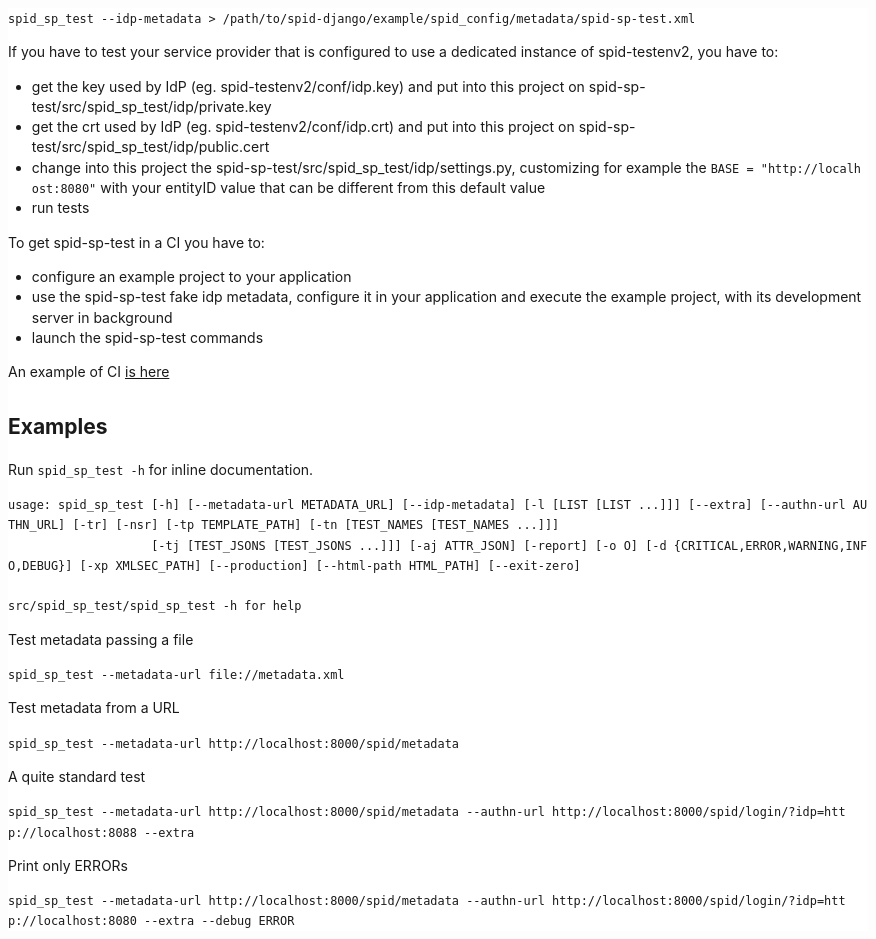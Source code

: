 ````
spid_sp_test --idp-metadata > /path/to/spid-django/example/spid_config/metadata/spid-sp-test.xml
````

If you have to test your service provider that is configured to use a dedicated instance of spid-testenv2, you have to:
- get the key used by IdP (eg. spid-testenv2/conf/idp.key) and put into this project on spid-sp-test/src/spid_sp_test/idp/private.key
- get the crt used by IdP (eg. spid-testenv2/conf/idp.crt) and put into this project on spid-sp-test/src/spid_sp_test/idp/public.cert
- change into this project the spid-sp-test/src/spid_sp_test/idp/settings.py, customizing for example the ```BASE = "http://localhost:8080"``` with your entityID value that can be different from this default value
- run tests


To get spid-sp-test in a CI you have to:

- configure an example project to your application
- use the spid-sp-test fake idp metadata, configure it in your application and execute the example project, with its development server in background
- launch the spid-sp-test commands

An example of CI [is here](https://github.com/italia/spid-django/blob/6baa2fe54a78c06193ffc5cd3f5c29a43b499232/.github/workflows/python-app.yml#L64)


Examples
--------

Run `spid_sp_test -h` for inline documentation.

````
usage: spid_sp_test [-h] [--metadata-url METADATA_URL] [--idp-metadata] [-l [LIST [LIST ...]]] [--extra] [--authn-url AUTHN_URL] [-tr] [-nsr] [-tp TEMPLATE_PATH] [-tn [TEST_NAMES [TEST_NAMES ...]]]
                    [-tj [TEST_JSONS [TEST_JSONS ...]]] [-aj ATTR_JSON] [-report] [-o O] [-d {CRITICAL,ERROR,WARNING,INFO,DEBUG}] [-xp XMLSEC_PATH] [--production] [--html-path HTML_PATH] [--exit-zero]

src/spid_sp_test/spid_sp_test -h for help
````

Test metadata passing a file
````
spid_sp_test --metadata-url file://metadata.xml
````

Test metadata from a URL
````
spid_sp_test --metadata-url http://localhost:8000/spid/metadata
````

A quite standard test
````
spid_sp_test --metadata-url http://localhost:8000/spid/metadata --authn-url http://localhost:8000/spid/login/?idp=http://localhost:8088 --extra
````

Print only ERRORs
````
spid_sp_test --metadata-url http://localhost:8000/spid/metadata --authn-url http://localhost:8000/spid/login/?idp=http://localhost:8080 --extra --debug ERROR
````
